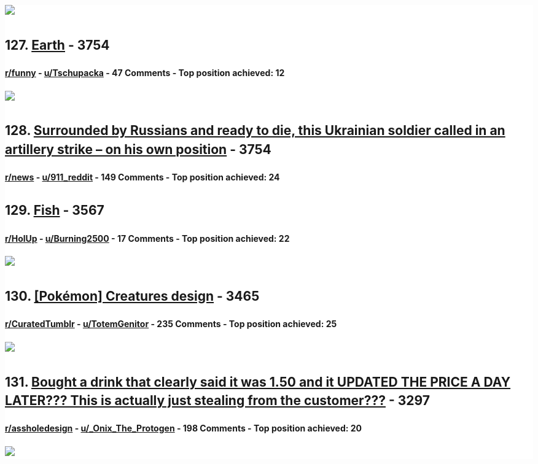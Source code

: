 <a href="https://i.redd.it/w02y82mskv3c1.jpg"><img src="https://b.thumbs.redditmedia.com/JERnE3y4nBF4O1LMEOF-Atxt13CHezVVCouNeheiLro.jpg"></img></a>

## 127. [Earth](http://reddit.com/r/funny/comments/188z776/earth/) - 3754
#### [r/funny](http://reddit.com/r/funny) - [u/Tschupacka](http://reddit.com/u/Tschupacka) - 47 Comments - Top position achieved: 12

<a href="https://i.redd.it/0l2x1n8pcu3c1.jpg"><img src="https://b.thumbs.redditmedia.com/9Txs7h6z1HTsexUGgkuARjwO6f9h82YkxSVeJrmUlyU.jpg"></img></a>

## 128. [Surrounded by Russians and ready to die, this Ukrainian soldier called in an artillery strike – on his own position](http://reddit.com/r/news/comments/188xd8a/surrounded_by_russians_and_ready_to_die_this/) - 3754
#### [r/news](http://reddit.com/r/news) - [u/911_reddit](http://reddit.com/u/911_reddit) - 149 Comments - Top position achieved: 24

## 129. [Fish](http://reddit.com/r/HolUp/comments/1892ft8/fish/) - 3567
#### [r/HolUp](http://reddit.com/r/HolUp) - [u/Burning2500](http://reddit.com/u/Burning2500) - 17 Comments - Top position achieved: 22

<a href="https://i.redd.it/l35wg2mkhv3c1.jpg"><img src="https://b.thumbs.redditmedia.com/hsaekppkg36KUjVRjZg1i47Sh6IX_eJ4y2wbu70YaRQ.jpg"></img></a>

## 130. [[Pokémon] Creatures design](http://reddit.com/r/CuratedTumblr/comments/1894c3n/pokémon_creatures_design/) - 3465
#### [r/CuratedTumblr](http://reddit.com/r/CuratedTumblr) - [u/TotemGenitor](http://reddit.com/u/TotemGenitor) - 235 Comments - Top position achieved: 25

<a href="https://i.redd.it/l0oz09l41w3c1.png"><img src="https://b.thumbs.redditmedia.com/l1gg_lWKQbZ6z2iwnvl3eGzYV5yc6pPMfrNKsisJSZE.jpg"></img></a>

## 131. [Bought a drink that clearly said it was 1.50 and it UPDATED THE PRICE A DAY LATER??? This is actually just stealing from the customer???](http://reddit.com/r/assholedesign/comments/18949c9/bought_a_drink_that_clearly_said_it_was_150_and/) - 3297
#### [r/assholedesign](http://reddit.com/r/assholedesign) - [u/_Onix_The_Protogen](http://reddit.com/u/_Onix_The_Protogen) - 198 Comments - Top position achieved: 20

<a href="https://i.redd.it/h9c3nqzg0w3c1.jpg"><img src="https://b.thumbs.redditmedia.com/hLvCA7YfgAXlImLhn6aLnnxW-VyS59a6-88CQrmvoUY.jpg"></img></a>
